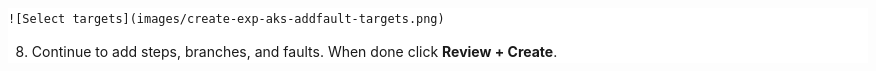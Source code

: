     ![Select targets](images/create-exp-aks-addfault-targets.png)

8. Continue to add steps, branches, and faults. When done click **Review + Create**.
